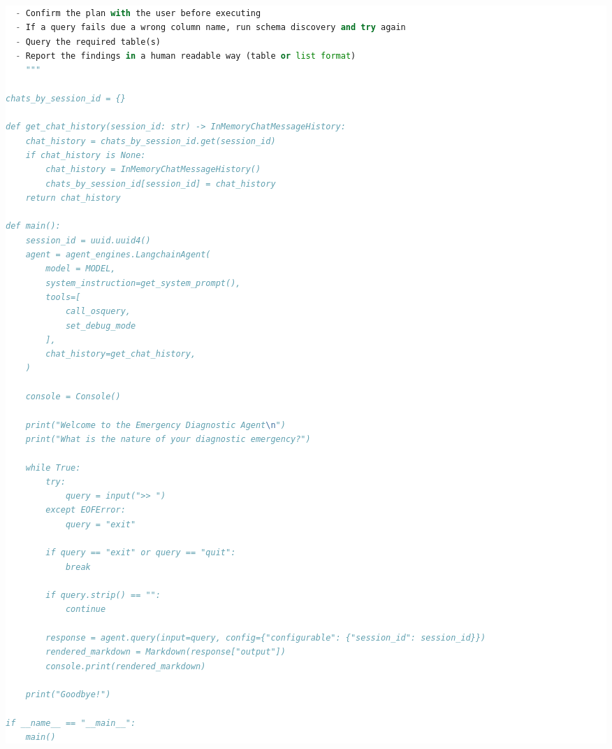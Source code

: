```py
  - Confirm the plan with the user before executing
  - If a query fails due a wrong column name, run schema discovery and try again
  - Query the required table(s)
  - Report the findings in a human readable way (table or list format)
    """

chats_by_session_id = {}

def get_chat_history(session_id: str) -> InMemoryChatMessageHistory:
    chat_history = chats_by_session_id.get(session_id)
    if chat_history is None:
        chat_history = InMemoryChatMessageHistory()
        chats_by_session_id[session_id] = chat_history
    return chat_history

def main():
    session_id = uuid.uuid4()
    agent = agent_engines.LangchainAgent(
        model = MODEL,
        system_instruction=get_system_prompt(),
        tools=[
            call_osquery,
            set_debug_mode
        ],
        chat_history=get_chat_history,
    )
    
    console = Console()

    print("Welcome to the Emergency Diagnostic Agent\n")
    print("What is the nature of your diagnostic emergency?")

    while True:
        try:
            query = input(">> ")
        except EOFError:
            query = "exit"

        if query == "exit" or query == "quit":
            break

        if query.strip() == "":
            continue
            
        response = agent.query(input=query, config={"configurable": {"session_id": session_id}})
        rendered_markdown = Markdown(response["output"])
        console.print(rendered_markdown)

    print("Goodbye!")

if __name__ == "__main__":
    main()
```
